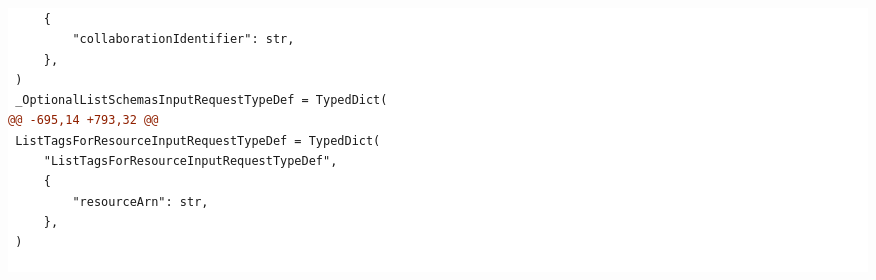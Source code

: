 ```diff
     {
         "collaborationIdentifier": str,
     },
 )
 _OptionalListSchemasInputRequestTypeDef = TypedDict(
@@ -695,14 +793,32 @@
 ListTagsForResourceInputRequestTypeDef = TypedDict(
     "ListTagsForResourceInputRequestTypeDef",
     {
         "resourceArn": str,
     },
 )
 
